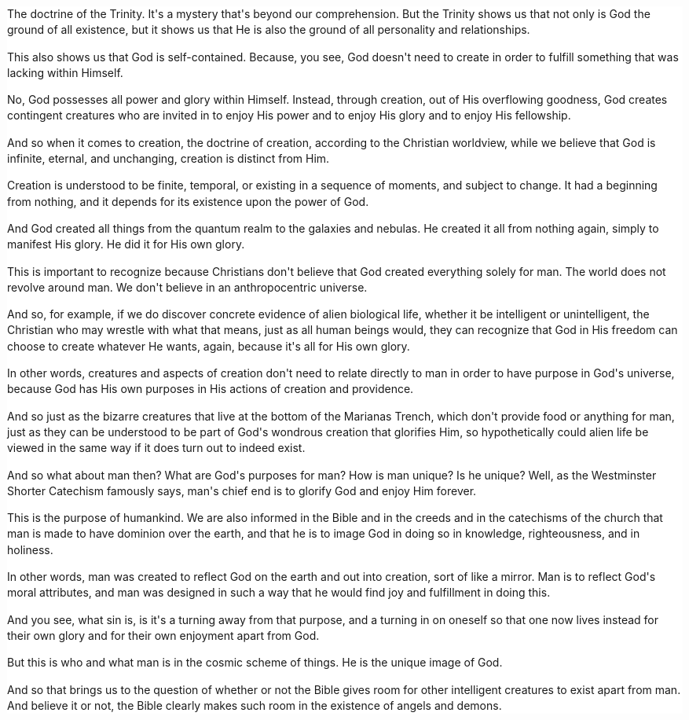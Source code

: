The doctrine of the Trinity. It's a mystery that's beyond our comprehension. But the Trinity shows us that not only is God the ground of all existence, but it shows us that He is also the ground of all personality and relationships.

This also shows us that God is self-contained. Because, you see, God doesn't need to create in order to fulfill something that was lacking within Himself.

No, God possesses all power and glory within Himself. Instead, through creation, out of His overflowing goodness, God creates contingent creatures who are invited in to enjoy His power and to enjoy His glory and to enjoy His fellowship.

And so when it comes to creation, the doctrine of creation, according to the Christian worldview, while we believe that God is infinite, eternal, and unchanging, creation is distinct from Him.

Creation is understood to be finite, temporal, or existing in a sequence of moments, and subject to change. It had a beginning from nothing, and it depends for its existence upon the power of God.

And God created all things from the quantum realm to the galaxies and nebulas. He created it all from nothing again, simply to manifest His glory. He did it for His own glory.

This is important to recognize because Christians don't believe that God created everything solely for man. The world does not revolve around man. We don't believe in an anthropocentric universe.

And so, for example, if we do discover concrete evidence of alien biological life, whether it be intelligent or unintelligent, the Christian who may wrestle with what that means, just as all human beings would, they can recognize that God in His freedom can choose to create whatever He wants, again, because it's all for His own glory.

In other words, creatures and aspects of creation don't need to relate directly to man in order to have purpose in God's universe, because God has His own purposes in His actions of creation and providence.

And so just as the bizarre creatures that live at the bottom of the Marianas Trench, which don't provide food or anything for man, just as they can be understood to be part of God's wondrous creation that glorifies Him, so hypothetically could alien life be viewed in the same way if it does turn out to indeed exist.

And so what about man then? What are God's purposes for man? How is man unique? Is he unique? Well, as the Westminster Shorter Catechism famously says, man's chief end is to glorify God and enjoy Him forever.

This is the purpose of humankind. We are also informed in the Bible and in the creeds and in the catechisms of the church that man is made to have dominion over the earth, and that he is to image God in doing so in knowledge, righteousness, and in holiness.

In other words, man was created to reflect God on the earth and out into creation, sort of like a mirror. Man is to reflect God's moral attributes, and man was designed in such a way that he would find joy and fulfillment in doing this.

And you see, what sin is, is it's a turning away from that purpose, and a turning in on oneself so that one now lives instead for their own glory and for their own enjoyment apart from God.

But this is who and what man is in the cosmic scheme of things. He is the unique image of God.

And so that brings us to the question of whether or not the Bible gives room for other intelligent creatures to exist apart from man. And believe it or not, the Bible clearly makes such room in the existence of angels and demons.
